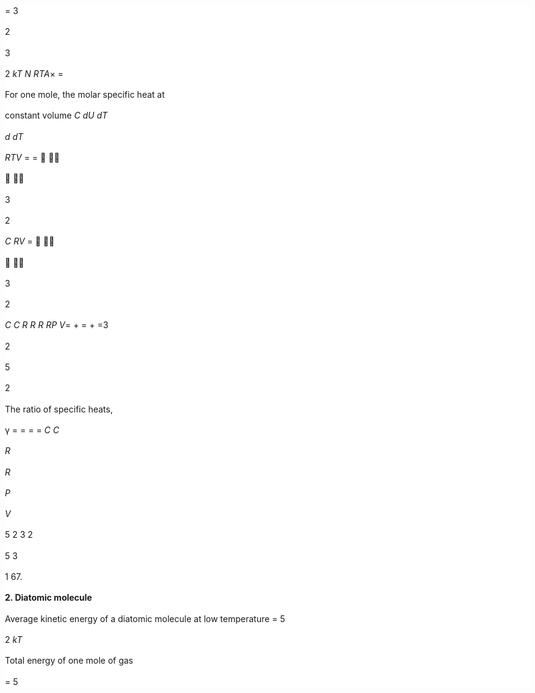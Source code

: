 \= 3

2

3

2 _kT N RTA_× =  

For one mole, the molar specific heat at

constant volume _C dU dT_

_d dT_

_RTV_ \= =  

 

3

2

_C RV_ \=  

 

3

2

_C C R R R RP V_\= + = + =3

2

5

2

The ratio of specific heats,

γ = = = = _C C_

_R_

_R_

_P_

_V_

5 2 3 2

5 3

1 67.

**2. Diatomic molecule**

Average kinetic energy of a diatomic molecule at low temperature = 5

2 _kT_

Total energy of one mole of gas

\= 5
